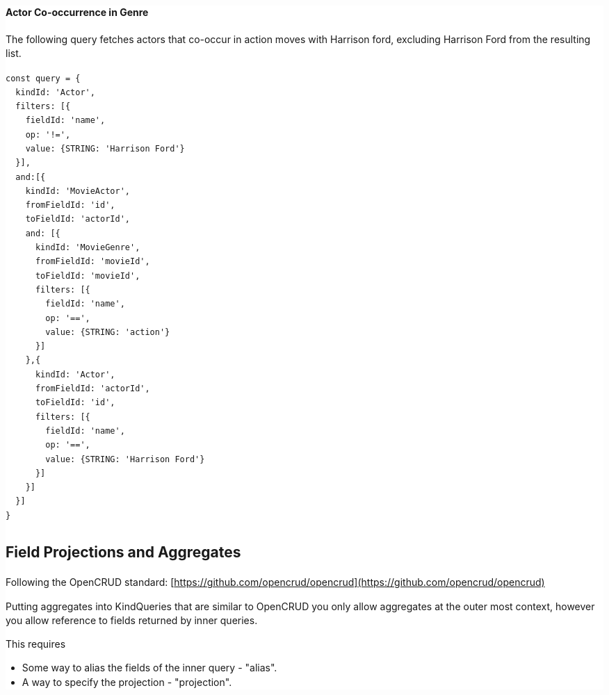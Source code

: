 
#### Actor Co-occurrence in Genre

The following query fetches actors that co-occur in action moves with Harrison ford, excluding Harrison Ford from the resulting list.

```text
const query = {
  kindId: 'Actor',
  filters: [{
    fieldId: 'name',
    op: '!=',
    value: {STRING: 'Harrison Ford'}
  }],
  and:[{
    kindId: 'MovieActor',
    fromFieldId: 'id',
    toFieldId: 'actorId',
    and: [{
      kindId: 'MovieGenre',
      fromFieldId: 'movieId',
      toFieldId: 'movieId',
      filters: [{
        fieldId: 'name',
        op: '==',
        value: {STRING: 'action'}      
      }]
    },{
      kindId: 'Actor',
      fromFieldId: 'actorId',
      toFieldId: 'id',
      filters: [{
        fieldId: 'name',
        op: '==',
        value: {STRING: 'Harrison Ford'}      
      }]
    }]
  }]
}
```

## Field Projections and Aggregates <a id="KindQueries-FieldProjectionsandAggregates"></a>

Following the OpenCRUD standard: [https://github.com/opencrud/opencrud](https://github.com/opencrud/opencrud)

Putting aggregates into KindQueries that are similar to OpenCRUD you only allow aggregates at the outer most context, however you allow reference to fields returned by inner queries.

This requires

* Some way to alias the fields of the inner query - "alias".
* A way to specify the projection - "projection".
